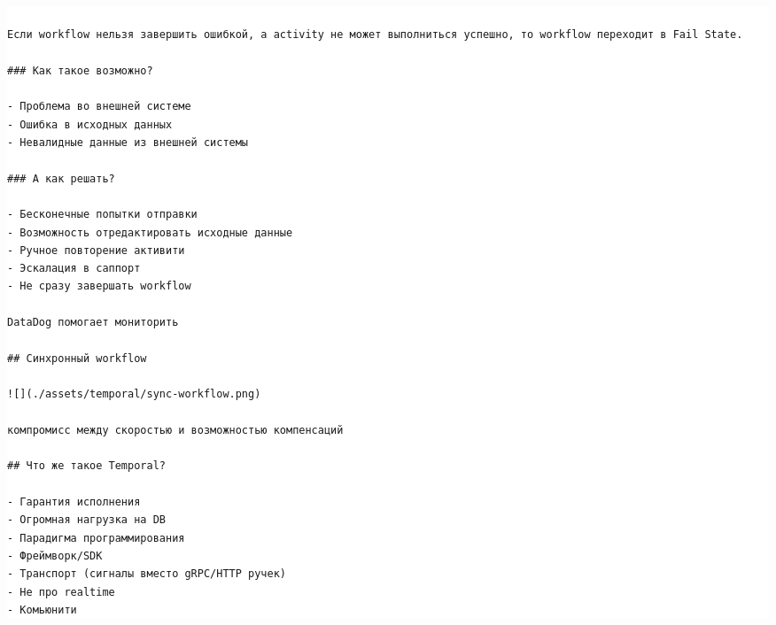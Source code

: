 ```old

Если workflow нельзя завершить ошибкой, а activity не может выполниться успешно, то workflow переходит в Fail State.

### Как такое возможно?

- Проблема во внешней системе
- Ошибка в исходных данных
- Невалидные данные из внешней системы

### А как решать?

- Бесконечные попытки отправки
- Возможность отредактировать исходные данные
- Ручное повторение активити
- Эскалация в саппорт
- Не сразу завершать workflow

DataDog помогает мониторить

## Синхронный workflow

![](./assets/temporal/sync-workflow.png)

компромисс между скоростью и возможностью компенсаций

## Что же такое Temporal?

- Гарантия исполнения
- Огромная нагрузка на DB
- Парадигма программирования
- Фреймворк/SDK
- Транспорт (сигналы вместо gRPC/HTTP ручек)
- Не про realtime
- Комьюнити

```